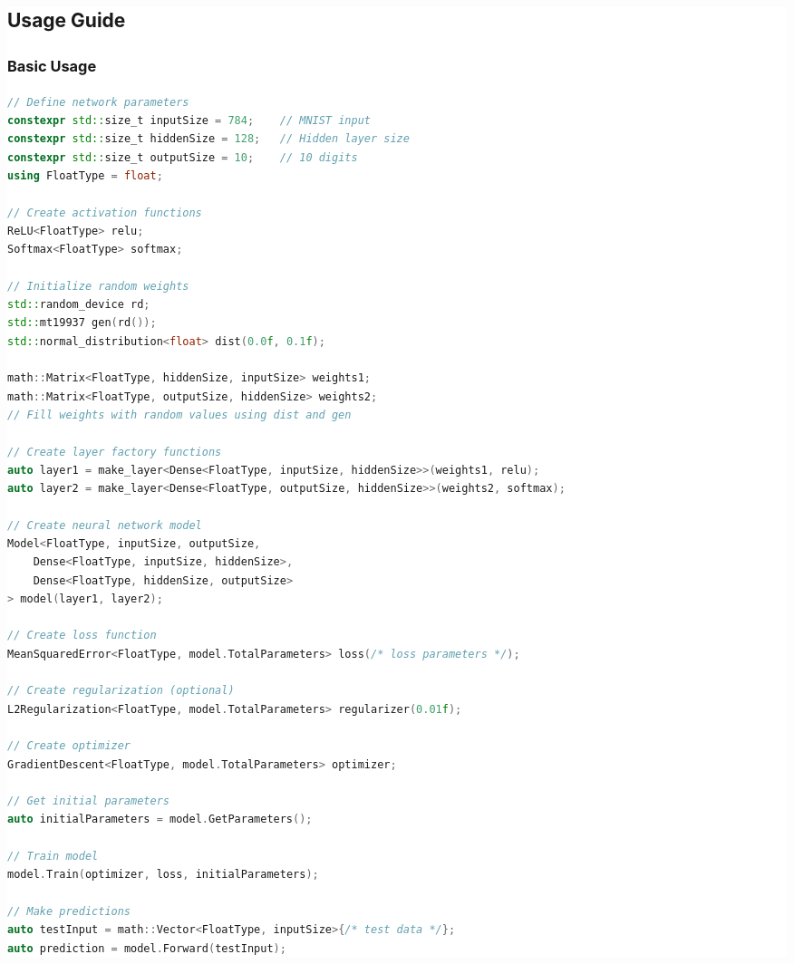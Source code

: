 ## Usage Guide

### Basic Usage

```cpp
// Define network parameters
constexpr std::size_t inputSize = 784;    // MNIST input
constexpr std::size_t hiddenSize = 128;   // Hidden layer size
constexpr std::size_t outputSize = 10;    // 10 digits
using FloatType = float;

// Create activation functions
ReLU<FloatType> relu;
Softmax<FloatType> softmax;

// Initialize random weights
std::random_device rd;
std::mt19937 gen(rd());
std::normal_distribution<float> dist(0.0f, 0.1f);

math::Matrix<FloatType, hiddenSize, inputSize> weights1;
math::Matrix<FloatType, outputSize, hiddenSize> weights2;
// Fill weights with random values using dist and gen

// Create layer factory functions
auto layer1 = make_layer<Dense<FloatType, inputSize, hiddenSize>>(weights1, relu);
auto layer2 = make_layer<Dense<FloatType, outputSize, hiddenSize>>(weights2, softmax);

// Create neural network model
Model<FloatType, inputSize, outputSize, 
    Dense<FloatType, inputSize, hiddenSize>,
    Dense<FloatType, hiddenSize, outputSize>
> model(layer1, layer2);

// Create loss function
MeanSquaredError<FloatType, model.TotalParameters> loss(/* loss parameters */);

// Create regularization (optional)
L2Regularization<FloatType, model.TotalParameters> regularizer(0.01f);

// Create optimizer
GradientDescent<FloatType, model.TotalParameters> optimizer;

// Get initial parameters
auto initialParameters = model.GetParameters();

// Train model
model.Train(optimizer, loss, initialParameters);

// Make predictions
auto testInput = math::Vector<FloatType, inputSize>{/* test data */};
auto prediction = model.Forward(testInput);
```
